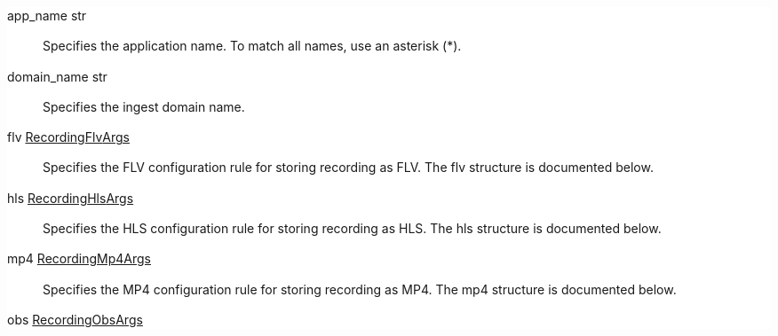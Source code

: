 <div>
<pulumi-choosable type="language" values="python">
<dl class="resources-properties"><dt class="property-optional"
            title="Optional">
        <span id="state_app_name_python">
<a data-swiftype-name="resource-property" data-swiftype-type="text" href="#state_app_name_python" style="color: inherit; text-decoration: inherit;">app_<wbr>name</a>
</span>
        <span class="property-indicator"></span>
        <span class="property-type">str</span>
    </dt>
    <dd><p>Specifies the application name. To match all names, use an asterisk (*).</p>
</dd><dt class="property-optional"
            title="Optional">
        <span id="state_domain_name_python">
<a data-swiftype-name="resource-property" data-swiftype-type="text" href="#state_domain_name_python" style="color: inherit; text-decoration: inherit;">domain_<wbr>name</a>
</span>
        <span class="property-indicator"></span>
        <span class="property-type">str</span>
    </dt>
    <dd><p>Specifies the ingest domain name.</p>
</dd><dt class="property-optional"
            title="Optional">
        <span id="state_flv_python">
<a data-swiftype-name="resource-property" data-swiftype-type="text" href="#state_flv_python" style="color: inherit; text-decoration: inherit;">flv</a>
</span>
        <span class="property-indicator"></span>
        <span class="property-type"><a href="#recordingflv">Recording<wbr>Flv<wbr>Args</a></span>
    </dt>
    <dd><p>Specifies the FLV configuration rule for storing recording as FLV.
The flv structure is documented below.</p>
</dd><dt class="property-optional"
            title="Optional">
        <span id="state_hls_python">
<a data-swiftype-name="resource-property" data-swiftype-type="text" href="#state_hls_python" style="color: inherit; text-decoration: inherit;">hls</a>
</span>
        <span class="property-indicator"></span>
        <span class="property-type"><a href="#recordinghls">Recording<wbr>Hls<wbr>Args</a></span>
    </dt>
    <dd><p>Specifies the HLS configuration rule for storing recording as HLS.
The hls structure is documented below.</p>
</dd><dt class="property-optional"
            title="Optional">
        <span id="state_mp4_python">
<a data-swiftype-name="resource-property" data-swiftype-type="text" href="#state_mp4_python" style="color: inherit; text-decoration: inherit;">mp4</a>
</span>
        <span class="property-indicator"></span>
        <span class="property-type"><a href="#recordingmp4">Recording<wbr>Mp4Args</a></span>
    </dt>
    <dd><p>Specifies the MP4 configuration rule for storing recording as MP4.
The mp4 structure is documented below.</p>
</dd><dt class="property-optional"
            title="Optional">
        <span id="state_obs_python">
<a data-swiftype-name="resource-property" data-swiftype-type="text" href="#state_obs_python" style="color: inherit; text-decoration: inherit;">obs</a>
</span>
        <span class="property-indicator"></span>
        <span class="property-type"><a href="#recordingobs">Recording<wbr>Obs<wbr>Args</a></span>
    </dt>